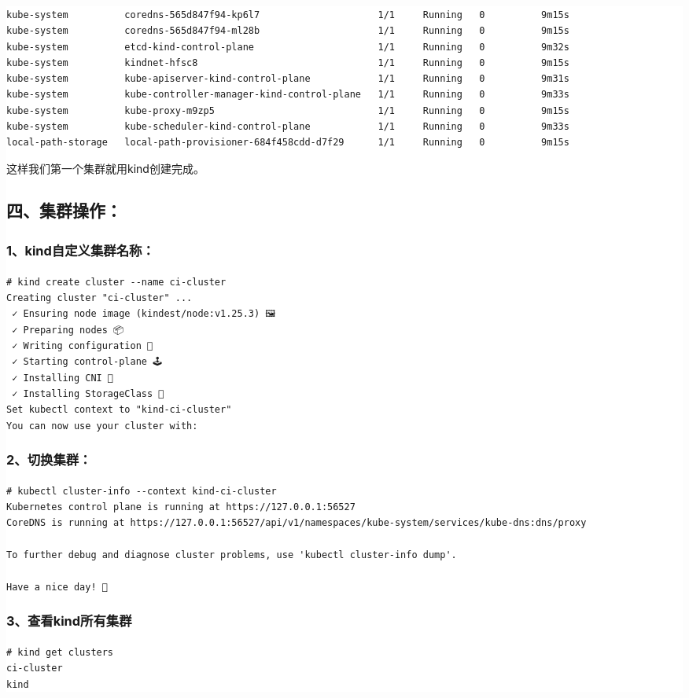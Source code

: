 ```Shell
kube-system          coredns-565d847f94-kp6l7                     1/1     Running   0          9m15s
kube-system          coredns-565d847f94-ml28b                     1/1     Running   0          9m15s
kube-system          etcd-kind-control-plane                      1/1     Running   0          9m32s
kube-system          kindnet-hfsc8                                1/1     Running   0          9m15s
kube-system          kube-apiserver-kind-control-plane            1/1     Running   0          9m31s
kube-system          kube-controller-manager-kind-control-plane   1/1     Running   0          9m33s
kube-system          kube-proxy-m9zp5                             1/1     Running   0          9m15s
kube-system          kube-scheduler-kind-control-plane            1/1     Running   0          9m33s
local-path-storage   local-path-provisioner-684f458cdd-d7f29      1/1     Running   0          9m15s
```
这样我们第一个集群就用kind创建完成。


## 四、集群操作：
### 1、kind自定义集群名称：
```Shell
# kind create cluster --name ci-cluster
Creating cluster "ci-cluster" ...
 ✓ Ensuring node image (kindest/node:v1.25.3) 🖼
 ✓ Preparing nodes 📦
 ✓ Writing configuration 📜
 ✓ Starting control-plane 🕹️
 ✓ Installing CNI 🔌
 ✓ Installing StorageClass 💾
Set kubectl context to "kind-ci-cluster"
You can now use your cluster with:
```

### 2、切换集群：
```Shell
# kubectl cluster-info --context kind-ci-cluster
Kubernetes control plane is running at https://127.0.0.1:56527
CoreDNS is running at https://127.0.0.1:56527/api/v1/namespaces/kube-system/services/kube-dns:dns/proxy

To further debug and diagnose cluster problems, use 'kubectl cluster-info dump'.

Have a nice day! 👋
```

### 3、查看kind所有集群
```Shell
# kind get clusters
ci-cluster
kind
```
